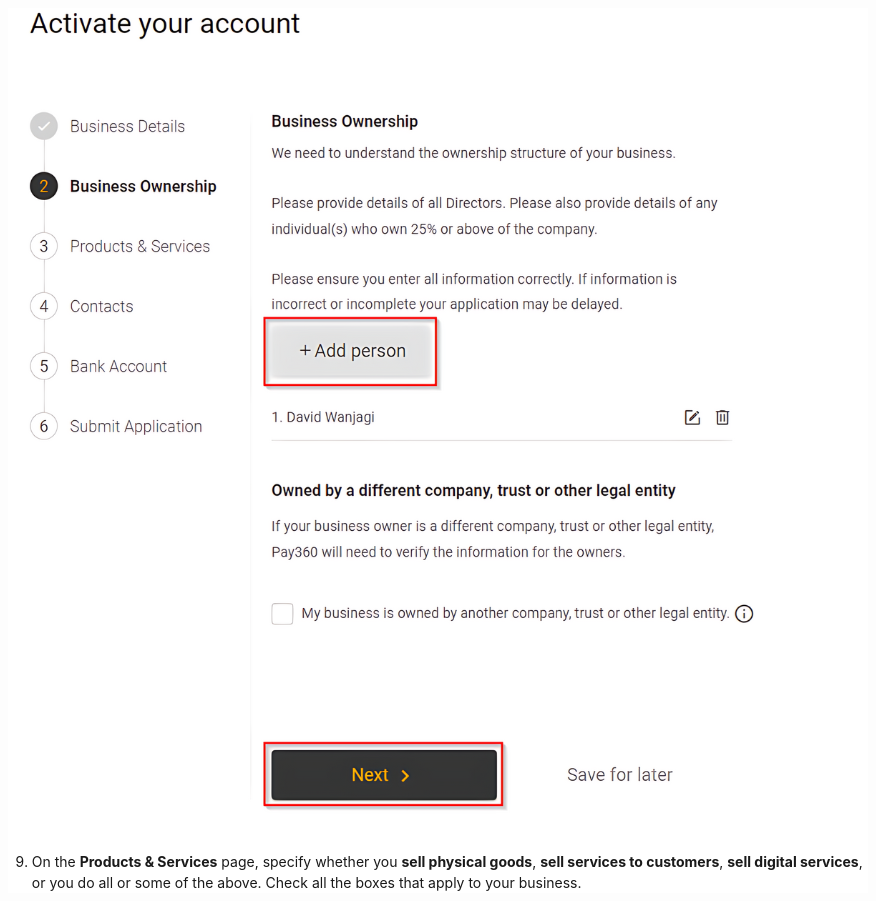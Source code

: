    ![](media/garagehive-creating-access-paysuite-account9.png)

9. On the **Products & Services** page, specify whether you **sell physical goods**, **sell services to customers**, **sell digital services**, or you do all or some of the above. Check all the boxes that apply to your business.
